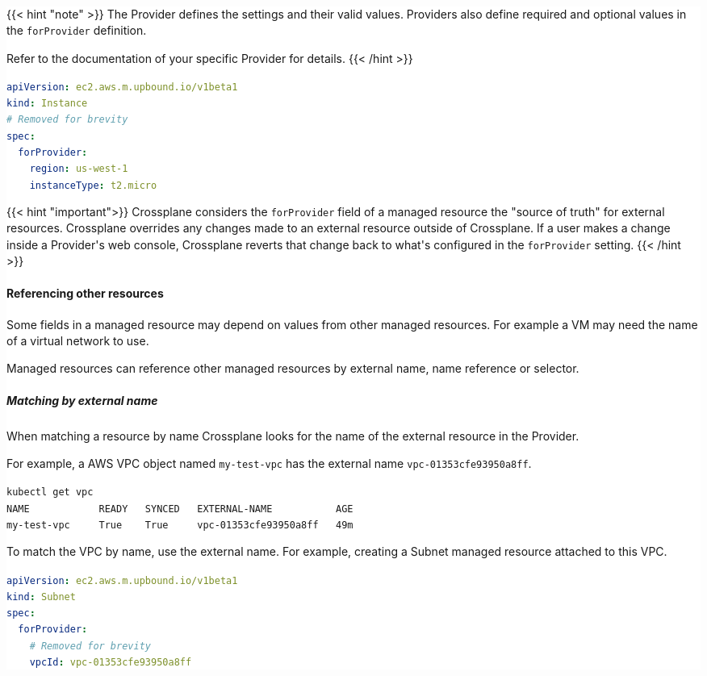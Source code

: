{{< hint "note" >}}
The Provider defines the settings and their valid values. Providers also define
required and optional values in the `forProvider` definition.

Refer to the documentation of your specific Provider for details. 
{{< /hint >}}


```yaml {label="forProvider",copy-lines="none"}
apiVersion: ec2.aws.m.upbound.io/v1beta1
kind: Instance
# Removed for brevity
spec:
  forProvider:
    region: us-west-1
    instanceType: t2.micro
```

{{< hint "important">}}
Crossplane considers the `forProvider` field of a managed resource 
the "source of truth" for external resources. Crossplane overrides any changes 
made to an external resource outside of Crossplane. If a user makes a change 
inside a Provider's web console, Crossplane reverts that change back to what's
configured in the `forProvider` setting. 
{{< /hint >}}

#### Referencing other resources

Some fields in a managed resource may depend on values from other managed
resources. For example a VM may need the name of a virtual network to use. 

Managed resources can reference other managed resources by external name, name
reference or selector. 

##### Matching by external name

When matching a resource by name Crossplane looks for the name of the external
resource in the Provider. 

For example, a AWS VPC object named `my-test-vpc` has the external name
`vpc-01353cfe93950a8ff`.

```shell {copy-lines="1"
kubectl get vpc
NAME            READY   SYNCED   EXTERNAL-NAME           AGE
my-test-vpc     True    True     vpc-01353cfe93950a8ff   49m
```

To match the VPC by name, use the external name. For example, creating a Subnet
managed resource attached to this VPC.

```yaml {copy-lines="none"}
apiVersion: ec2.aws.m.upbound.io/v1beta1
kind: Subnet
spec:
  forProvider:
    # Removed for brevity
    vpcId: vpc-01353cfe93950a8ff
```      
